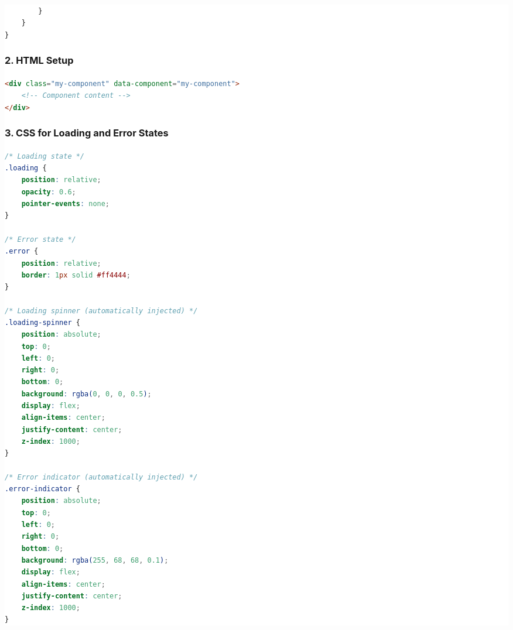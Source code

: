 ```javascript
        }
    }
}
```

### 2. HTML Setup

```html
<div class="my-component" data-component="my-component">
    <!-- Component content -->
</div>
```

### 3. CSS for Loading and Error States

```css
/* Loading state */
.loading {
    position: relative;
    opacity: 0.6;
    pointer-events: none;
}

/* Error state */
.error {
    position: relative;
    border: 1px solid #ff4444;
}

/* Loading spinner (automatically injected) */
.loading-spinner {
    position: absolute;
    top: 0;
    left: 0;
    right: 0;
    bottom: 0;
    background: rgba(0, 0, 0, 0.5);
    display: flex;
    align-items: center;
    justify-content: center;
    z-index: 1000;
}

/* Error indicator (automatically injected) */
.error-indicator {
    position: absolute;
    top: 0;
    left: 0;
    right: 0;
    bottom: 0;
    background: rgba(255, 68, 68, 0.1);
    display: flex;
    align-items: center;
    justify-content: center;
    z-index: 1000;
}
```
